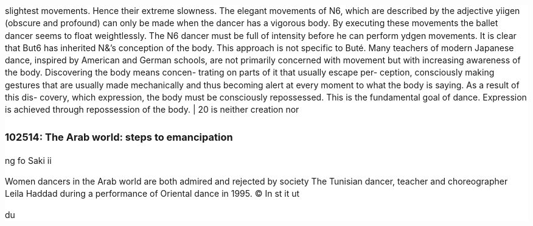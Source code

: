 slightest movements. Hence their extreme 
slowness. 
The elegant movements of N6, which 
are described by the adjective yiigen 
(obscure and profound) can only be made 
when the dancer has a vigorous body. By 
executing these movements the ballet 
dancer seems to float weightlessly. The N6 
dancer must be full of intensity before he 
can perform ydgen movements. It is clear 
that But6 has inherited N&’s conception of 
the body. This approach is not specific to 
Buté. Many teachers of modern Japanese 
dance, inspired by American and German 
schools, are not primarily concerned with 
movement but with increasing awareness of 
the body. 
Discovering the body means concen- 
trating on parts of it that usually escape per- 
ception, consciously making gestures that 
are usually made mechanically and thus 
becoming alert at every moment to what 
the body is saying. As a result of this dis- 
covery, which 
expression, the body must be consciously 
repossessed. This is the fundamental goal of 
dance. Expression is achieved through 
repossession of the body. | 
20 
is neither creation nor 


### 102514: The Arab world: steps to emancipation

ng fo 
Saki ii 
 
Women dancers 
in the Arab world 
are both admired 
and rejected 
by society 
The Tunisian dancer, teacher 
and choreographer Leila 
Haddad during a performance 
of Oriental dance in 1995. 
  © 
In
st
it
ut
 
du
 